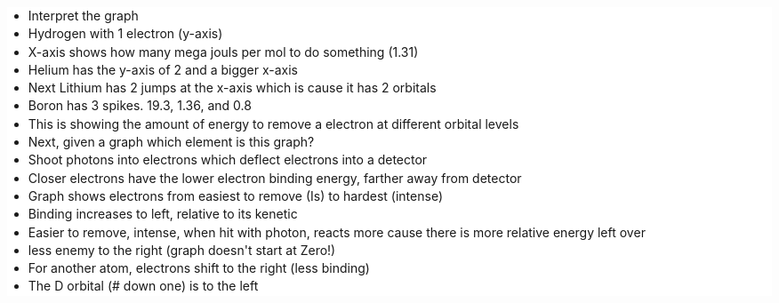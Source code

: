 - Interpret the graph  
- Hydrogen with 1 electron (y-axis)  
- X-axis shows how many mega jouls per mol to do something (1.31)  
- Helium has the y-axis of 2 and a bigger x-axis  
- Next Lithium has 2 jumps at the x-axis which is cause it has 2 orbitals  
- Boron has 3 spikes. 19.3, 1.36, and 0.8  
- This is showing the amount of energy to remove a electron at different orbital levels  
- Next, given a graph which element is this graph?  
- Shoot photons into electrons which deflect electrons into a detector  
- Closer electrons have the lower electron binding energy, farther away from detector  
- Graph shows electrons from easiest to remove (Is) to hardest (intense)  
- Binding increases to left, relative to its kenetic  
- Easier to remove, intense, when hit with photon, reacts more cause there is more relative energy left over  
- less enemy to the right (graph doesn't start at Zero!)  
- For another atom, electrons shift to the right (less binding)  
- The D orbital (# down one) is to the left
